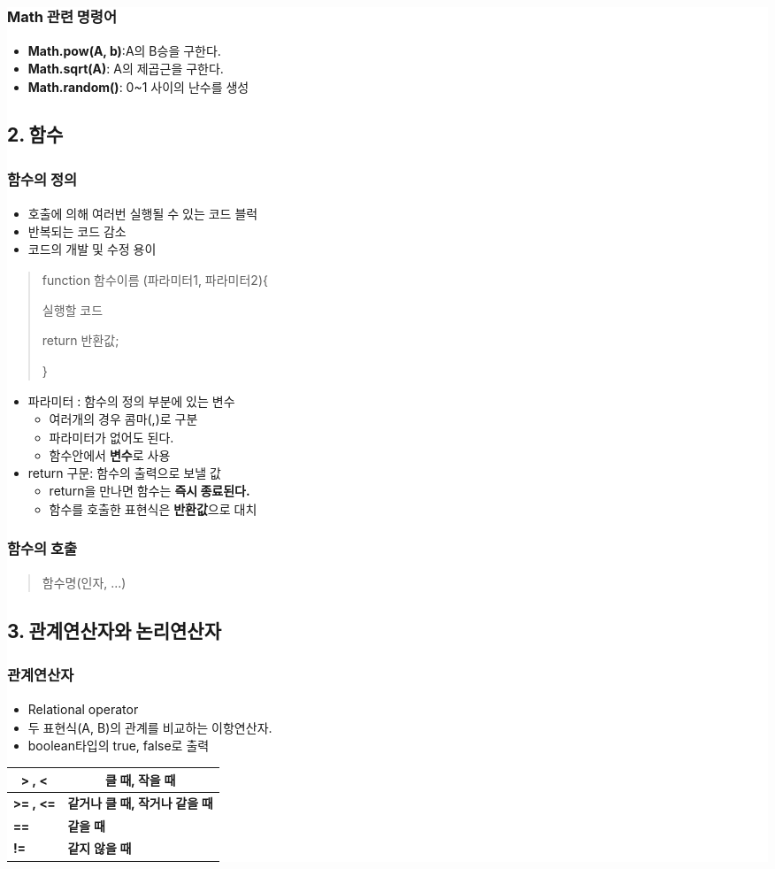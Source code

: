 

### Math 관련 명령어

* **Math.pow(A, b)**:A의 B승을 구한다.
* **Math.sqrt(A)**: A의 제곱근을 구한다.
* **Math.random()**: 0~1 사이의 난수를 생성



## 2. 함수

### 함수의 정의

* 호출에 의해 여러번 실행될 수 있는 코드 블럭
* 반복되는 코드 감소
* 코드의 개발 및 수정 용이

> function 함수이름 (파라미터1, 파라미터2){
>
> 실행할 코드
>
> return 반환값;
>
> }

* 파라미터 : 함수의 정의 부분에 있는 변수
  * 여러개의 경우 콤마(,)로 구분
  * 파라미터가 없어도 된다.
  * 함수안에서 **변수**로 사용
* return 구문: 함수의 출력으로 보낼 값
  * return을 만나면 함수는 **즉시 종료된다.**
  * 함수를 호출한 표현식은 **반환값**으로 대치



### 함수의 호출

> 함수명(인자, ...)



## 3. 관계연산자와 논리연산자

### 관계연산자

* Relational operator
* 두 표현식(A, B)의 관계를 비교하는 이항연산자.
* boolean타입의 true, false로 출력

| > , <       | 클 때, 작을 때                   |
| ----------- | -------------------------------- |
| **>= , <=** | **같거나 클 때, 작거나 같을 때** |
| **==**      | **같을 때**                      |
| **!=**      | **같지 않을 때**                 |
